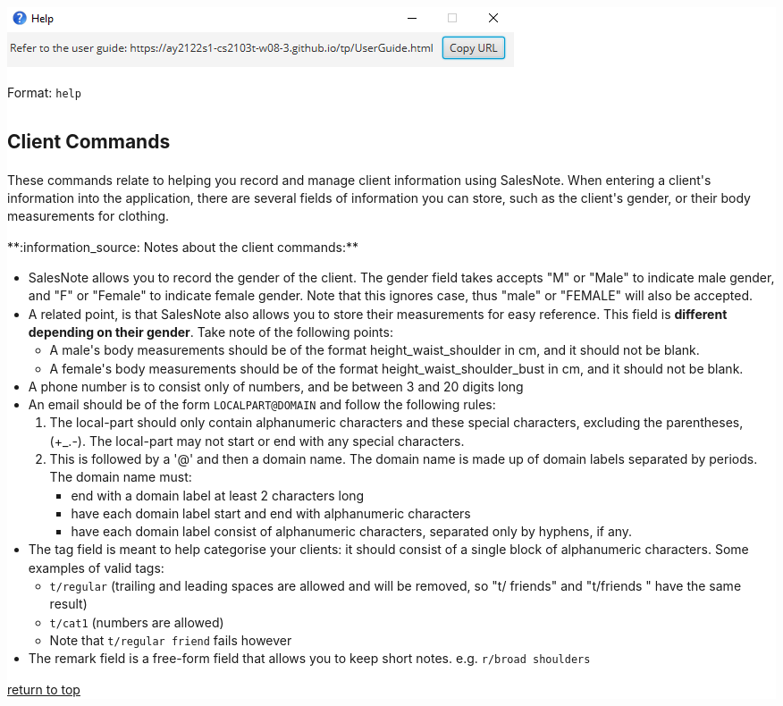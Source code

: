 ![help message](images/helpMessage.png)

Format: `help`

## Client Commands

These commands relate to helping you record and manage client information using SalesNote. When entering a client's
information into the application, there are several fields of information you can store, such as the client's gender,
or their body measurements for clothing.

<div markdown="block" class="alert alert-info">
**:information_source: Notes about the client commands:**<br>

* SalesNote allows you to record the gender of the client. The gender field takes accepts "M" or "Male" to
  indicate male gender, and "F" or "Female" to indicate female gender. Note that this ignores case, thus "male" or "FEMALE" will also be accepted.
* A related point, is that SalesNote also allows you to store their measurements for easy reference. This field
  is **different depending on their gender**. Take note of the following points:
    * A male's body measurements should be of the format height_waist_shoulder in cm, and it should not be blank.
    * A female's body measurements should be of the format height_waist_shoulder_bust in cm, and it should not be blank.
* A phone number is to consist only of numbers, and be between 3 and 20 digits long
* An email should be of the form `LOCALPART@DOMAIN` and follow the following rules:
    1. The local-part should only contain alphanumeric characters and these special characters, excluding the parentheses, (+_.-). The local-part may not start or end with any special characters.
    2. This is followed by a '@' and then a domain name. The domain name is made up of domain labels separated by periods.
       The domain name must:
        - end with a domain label at least 2 characters long
        - have each domain label start and end with alphanumeric characters
        - have each domain label consist of alphanumeric characters, separated only by hyphens, if any.
* The tag field is meant to help categorise your clients: it should consist of a single block of alphanumeric characters. Some examples of valid tags:
    * `t/regular` (trailing and leading spaces are allowed and will be removed, so "t/ friends" and "t/friends  " have the same result)
    * `t/cat1` (numbers are allowed)
    * Note that `t/regular friend` fails however
* The remark field is a free-form field that allows you to keep short notes. e.g. `r/broad shoulders`

</div>

[return to top](#table-of-contents)

